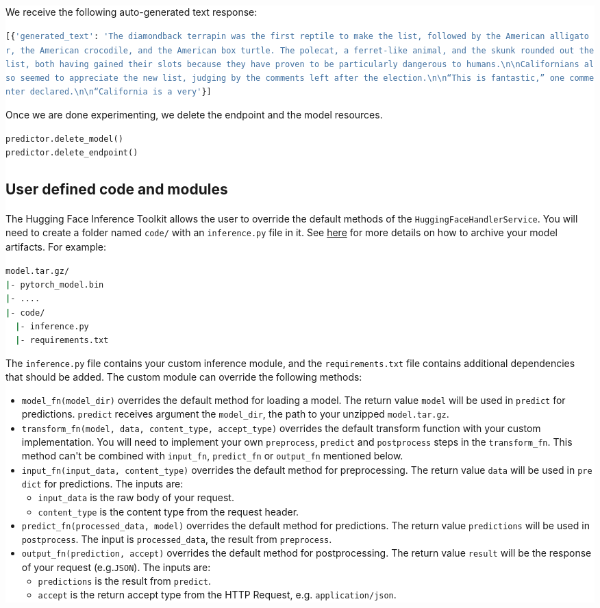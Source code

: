 We receive the following auto-generated text response:
```python
[{'generated_text': 'The diamondback terrapin was the first reptile to make the list, followed by the American alligator, the American crocodile, and the American box turtle. The polecat, a ferret-like animal, and the skunk rounded out the list, both having gained their slots because they have proven to be particularly dangerous to humans.\n\nCalifornians also seemed to appreciate the new list, judging by the comments left after the election.\n\n“This is fantastic,” one commenter declared.\n\n“California is a very'}]
```

Once we are done experimenting, we delete the endpoint and the model resources.

```python
predictor.delete_model()
predictor.delete_endpoint()
```

## User defined code and modules

The Hugging Face Inference Toolkit allows the user to override the default methods of the `HuggingFaceHandlerService`. You will need to create a folder named `code/` with an `inference.py` file in it. See [here](#create-a-model-artifact-for-deployment) for more details on how to archive your model artifacts. For example:  

```bash
model.tar.gz/
|- pytorch_model.bin
|- ....
|- code/
  |- inference.py
  |- requirements.txt 
```

The `inference.py` file contains your custom inference module, and the `requirements.txt` file contains additional dependencies that should be added. The custom module can override the following methods:  

* `model_fn(model_dir)` overrides the default method for loading a model. The return value `model` will be used in `predict` for predictions. `predict` receives argument the `model_dir`, the path to your unzipped `model.tar.gz`.
* `transform_fn(model, data, content_type, accept_type)` overrides the default transform function with your custom implementation. You will need to implement your own `preprocess`, `predict` and `postprocess` steps in the `transform_fn`. This method can't be combined with `input_fn`, `predict_fn` or `output_fn` mentioned below.
* `input_fn(input_data, content_type)` overrides the default method for preprocessing. The return value `data` will be used in `predict` for predictions. The inputs are:
  - `input_data` is the raw body of your request.
  - `content_type` is the content type from the request header.
* `predict_fn(processed_data, model)` overrides the default method for predictions. The return value `predictions` will be used in `postprocess`. The input is `processed_data`, the result from `preprocess`.
* `output_fn(prediction, accept)` overrides the default method for postprocessing. The return value `result` will be the response of your request (e.g.`JSON`). The inputs are:
  - `predictions` is the result from `predict`.
  - `accept` is the return accept type from the HTTP Request, e.g. `application/json`.

